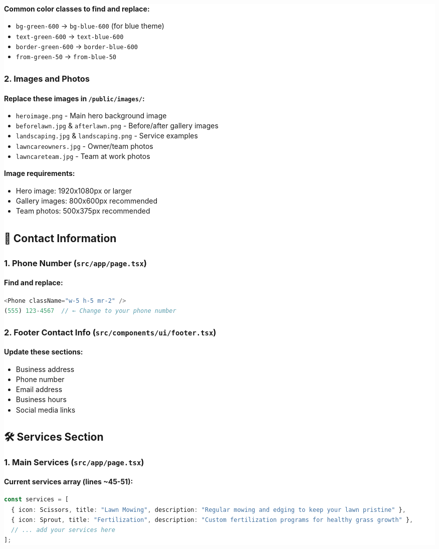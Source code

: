 **Common color classes to find and replace:**
- `bg-green-600` → `bg-blue-600` (for blue theme)
- `text-green-600` → `text-blue-600`
- `border-green-600` → `border-blue-600`
- `from-green-50` → `from-blue-50`

### 2. Images and Photos

**Replace these images in `/public/images/`:**
- `heroimage.png` - Main hero background image
- `beforelawn.jpg` & `afterlawn.png` - Before/after gallery images
- `landscaping.jpg` & `landscaping.png` - Service examples
- `lawncareowners.jpg` - Owner/team photos
- `lawncareteam.jpg` - Team at work photos

**Image requirements:**
- Hero image: 1920x1080px or larger
- Gallery images: 800x600px recommended
- Team photos: 500x375px recommended

## 📱 Contact Information

### 1. Phone Number (`src/app/page.tsx`)

**Find and replace:**
```typescript
<Phone className="w-5 h-5 mr-2" />
(555) 123-4567  // ← Change to your phone number
```

### 2. Footer Contact Info (`src/components/ui/footer.tsx`)

**Update these sections:**
- Business address
- Phone number
- Email address
- Business hours
- Social media links

## 🛠️ Services Section

### 1. Main Services (`src/app/page.tsx`)

**Current services array (lines ~45-51):**
```typescript
const services = [
  { icon: Scissors, title: "Lawn Mowing", description: "Regular mowing and edging to keep your lawn pristine" },
  { icon: Sprout, title: "Fertilization", description: "Custom fertilization programs for healthy grass growth" },
  // ... add your services here
];
```
